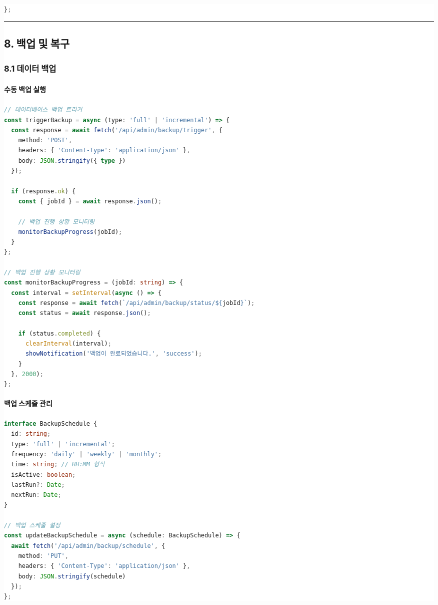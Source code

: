 ```typescript
};
```

---

## 8. 백업 및 복구

### 8.1 데이터 백업

#### 수동 백업 실행
```typescript
// 데이터베이스 백업 트리거
const triggerBackup = async (type: 'full' | 'incremental') => {
  const response = await fetch('/api/admin/backup/trigger', {
    method: 'POST',
    headers: { 'Content-Type': 'application/json' },
    body: JSON.stringify({ type })
  });
  
  if (response.ok) {
    const { jobId } = await response.json();
    
    // 백업 진행 상황 모니터링
    monitorBackupProgress(jobId);
  }
};

// 백업 진행 상황 모니터링
const monitorBackupProgress = (jobId: string) => {
  const interval = setInterval(async () => {
    const response = await fetch(`/api/admin/backup/status/${jobId}`);
    const status = await response.json();
    
    if (status.completed) {
      clearInterval(interval);
      showNotification('백업이 완료되었습니다.', 'success');
    }
  }, 2000);
};
```

#### 백업 스케줄 관리
```typescript
interface BackupSchedule {
  id: string;
  type: 'full' | 'incremental';
  frequency: 'daily' | 'weekly' | 'monthly';
  time: string; // HH:MM 형식
  isActive: boolean;
  lastRun?: Date;
  nextRun: Date;
}

// 백업 스케줄 설정
const updateBackupSchedule = async (schedule: BackupSchedule) => {
  await fetch('/api/admin/backup/schedule', {
    method: 'PUT',
    headers: { 'Content-Type': 'application/json' },
    body: JSON.stringify(schedule)
  });
};
```
